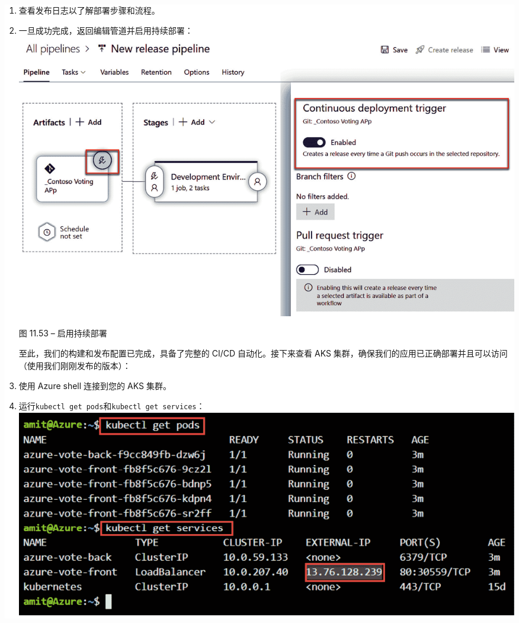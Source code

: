 1.  查看发布日志以了解部署步骤和流程。

1.  一旦成功完成，返回编辑管道并启用持续部署：![图 11.53 – 启用持续部署    ](img/Figure_11.53_B16392.jpg)

    图 11.53 – 启用持续部署

    至此，我们的构建和发布配置已完成，具备了完整的 CI/CD 自动化。接下来查看 AKS 集群，确保我们的应用已正确部署并且可以访问（使用我们刚刚发布的版本）：

1.  使用 Azure shell 连接到您的 AKS 集群。

1.  运行`kubectl get pods`和`kubectl get services`：![图 11.54 – kubectl 结果    ](img/Figure_11.54_B16392.jpg)
